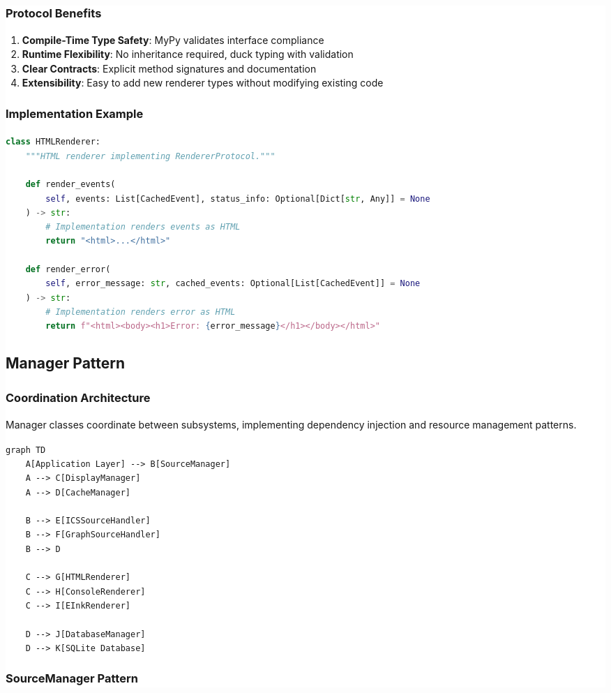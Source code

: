 ### Protocol Benefits

1. **Compile-Time Type Safety**: MyPy validates interface compliance
2. **Runtime Flexibility**: No inheritance required, duck typing with validation
3. **Clear Contracts**: Explicit method signatures and documentation
4. **Extensibility**: Easy to add new renderer types without modifying existing code

### Implementation Example

```python
class HTMLRenderer:
    """HTML renderer implementing RendererProtocol."""
    
    def render_events(
        self, events: List[CachedEvent], status_info: Optional[Dict[str, Any]] = None
    ) -> str:
        # Implementation renders events as HTML
        return "<html>...</html>"
    
    def render_error(
        self, error_message: str, cached_events: Optional[List[CachedEvent]] = None
    ) -> str:
        # Implementation renders error as HTML
        return f"<html><body><h1>Error: {error_message}</h1></body></html>"
```

## Manager Pattern

### Coordination Architecture

Manager classes coordinate between subsystems, implementing dependency injection and resource management patterns.

```mermaid
graph TD
    A[Application Layer] --> B[SourceManager]
    A --> C[DisplayManager]
    A --> D[CacheManager]
    
    B --> E[ICSSourceHandler]
    B --> F[GraphSourceHandler]
    B --> D
    
    C --> G[HTMLRenderer]
    C --> H[ConsoleRenderer]
    C --> I[EInkRenderer]
    
    D --> J[DatabaseManager]
    D --> K[SQLite Database]
```

### SourceManager Pattern
